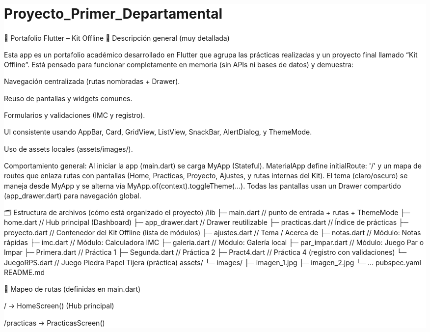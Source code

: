 # Proyecto_Primer_Departamental

📱 Portafolio Flutter – Kit Offline
📖 Descripción general (muy detallada)

Esta app es un portafolio académico desarrollado en Flutter que agrupa las prácticas realizadas y un proyecto final llamado “Kit Offline”. Está pensado para funcionar completamente en memoria (sin APIs ni bases de datos) y demuestra:

Navegación centralizada (rutas nombradas + Drawer).

Reuso de pantallas y widgets comunes.

Formularios y validaciones (IMC y registro).

UI consistente usando AppBar, Card, GridView, ListView, SnackBar, AlertDialog, y ThemeMode.

Uso de assets locales (assets/images/).

Comportamiento general:
Al iniciar la app (main.dart) se carga MyApp (Stateful). MaterialApp define initialRoute: '/' y un mapa de routes que enlaza rutas con pantallas (Home, Practicas, Proyecto, Ajustes, y rutas internas del Kit). El tema (claro/oscuro) se maneja desde MyApp y se alterna vía MyApp.of(context).toggleTheme(...). Todas las pantallas usan un Drawer compartido (app_drawer.dart) para navegación global.

🗂 Estructura de archivos (cómo está organizado el proyecto)
/lib
  ├─ main.dart            // punto de entrada + rutas + ThemeMode
  ├─ home.dart            // Hub principal (Dashboard)
  ├─ app_drawer.dart      // Drawer reutilizable
  ├─ practicas.dart       // Índice de prácticas
  ├─ proyecto.dart        // Contenedor del Kit Offline (lista de módulos)
  ├─ ajustes.dart         // Tema / Acerca de
  ├─ notas.dart           // Módulo: Notas rápidas
  ├─ imc.dart             // Módulo: Calculadora IMC
  ├─ galeria.dart         // Módulo: Galería local
  ├─ par_impar.dart       // Módulo: Juego Par o Impar
  ├─ Primera.dart         // Práctica 1
  ├─ Segunda.dart         // Práctica 2
  ├─ Pract4.dart          // Práctica 4 (registro con validaciones)
  └─ JuegoRPS.dart        // Juego Piedra Papel Tijera (práctica)
assets/
  └─ images/
      ├─ imagen_1.jpg
      ├─ imagen_2.jpg
      └─ ...
pubspec.yaml
README.md

🔁 Mapeo de rutas (definidas en main.dart)

/ → HomeScreen() (Hub principal)

/practicas → PracticasScreen()
